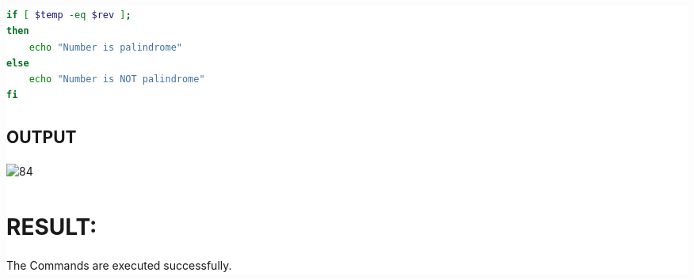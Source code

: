 ```bash
if [ $temp -eq $rev ];
then
	echo "Number is palindrome"
else
	echo "Number is NOT palindrome"
fi
```
## OUTPUT 

![84](https://github.com/user-attachments/assets/ee6e9199-b040-49fd-90ee-f769859de031)

# RESULT:
The Commands are executed successfully.
